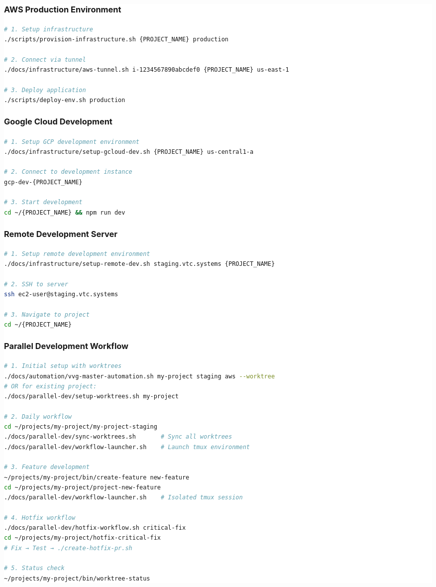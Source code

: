 ### AWS Production Environment
```bash
# 1. Setup infrastructure
./scripts/provision-infrastructure.sh {PROJECT_NAME} production

# 2. Connect via tunnel
./docs/infrastructure/aws-tunnel.sh i-1234567890abcdef0 {PROJECT_NAME} us-east-1

# 3. Deploy application
./scripts/deploy-env.sh production
```

### Google Cloud Development
```bash
# 1. Setup GCP development environment
./docs/infrastructure/setup-gcloud-dev.sh {PROJECT_NAME} us-central1-a

# 2. Connect to development instance
gcp-dev-{PROJECT_NAME}

# 3. Start development
cd ~/{PROJECT_NAME} && npm run dev
```

### Remote Development Server
```bash
# 1. Setup remote development environment
./docs/infrastructure/setup-remote-dev.sh staging.vtc.systems {PROJECT_NAME}

# 2. SSH to server
ssh ec2-user@staging.vtc.systems

# 3. Navigate to project
cd ~/{PROJECT_NAME}
```

### Parallel Development Workflow
```bash
# 1. Initial setup with worktrees
./docs/automation/vvg-master-automation.sh my-project staging aws --worktree
# OR for existing project:
./docs/parallel-dev/setup-worktrees.sh my-project

# 2. Daily workflow
cd ~/projects/my-project/my-project-staging
./docs/parallel-dev/sync-worktrees.sh       # Sync all worktrees
./docs/parallel-dev/workflow-launcher.sh    # Launch tmux environment

# 3. Feature development
~/projects/my-project/bin/create-feature new-feature
cd ~/projects/my-project/project-new-feature
./docs/parallel-dev/workflow-launcher.sh    # Isolated tmux session

# 4. Hotfix workflow
./docs/parallel-dev/hotfix-workflow.sh critical-fix
cd ~/projects/my-project/hotfix-critical-fix
# Fix → Test → ./create-hotfix-pr.sh

# 5. Status check
~/projects/my-project/bin/worktree-status
```
